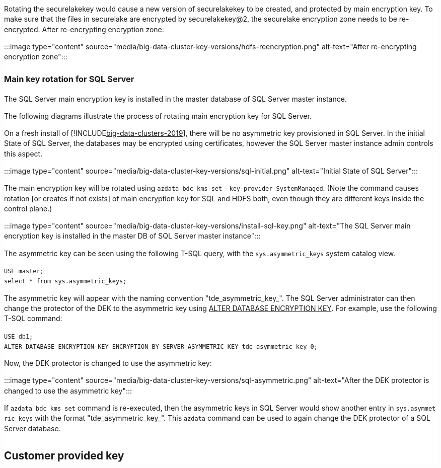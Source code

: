Rotating the securelakekey would cause a new version of securelakekey to be created, and protected by main encryption key. To make sure that the files in securelake are encrypted by securelakekey@2, the securelake encryption zone needs to be re-encrypted. After re-encrypting encryption zone:

:::image type="content" source="media/big-data-cluster-key-versions/hdfs-reencryption.png" alt-text="After re-encrypting encryption zone":::  

### Main key rotation for SQL Server

The SQL Server main encryption key is installed in the master database of SQL Server master instance.

The following diagrams illustrate the process of rotating main encryption key for SQL Server. 

On a fresh install of [!INCLUDE[big-data-clusters-2019](../includes/ssbigdataclusters-ss-nover.md)], there will be no asymmetric key provisioned in SQL Server. In the initial State of SQL Server, the databases may be encrypted using certificates, however the SQL Server master instance admin controls this aspect.

:::image type="content" source="media/big-data-cluster-key-versions/sql-initial.png" alt-text="Initial State of SQL Server":::  

The main encryption key will be rotated using `azdata bdc kms set –key-provider SystemManaged`. (Note the command causes rotation [or creates if not exists] of main encryption key for SQL and HDFS both, even though they are different keys inside the control plane.) 

:::image type="content" source="media/big-data-cluster-key-versions/install-sql-key.png" alt-text="The SQL Server main encryption key is installed in the master DB of SQL Server master instance":::  

The asymmetric key can be seen using the following T-SQL query, with the `sys.asymmetric_keys` system catalog view.

```tsql
USE master;
select * from sys.asymmetric_keys;
```

The asymmetric key will appear with the naming convention "tde_asymmetric_key_<version>". The SQL Server administrator can then change the protector of the DEK to the asymmetric key using [ALTER DATABASE ENCRYPTION KEY](/sql/t-sql/statements/alter-database-encryption-key-transact-sql). For example, use the following T-SQL command:

```tsql
USE db1;
ALTER DATABASE ENCRYPTION KEY ENCRYPTION BY SERVER ASYMMETRIC KEY tde_asymmetric_key_0;
```

Now, the DEK protector is changed to use the asymmetric key:

:::image type="content" source="media/big-data-cluster-key-versions/sql-asymmetric.png" alt-text="After the DEK protector is changed to use the asymmetric key":::  

If `azdata bdc kms set` command is re-executed, then the asymmetric keys in SQL Server would show another entry in `sys.asymmetric_keys` with the format "tde_asymmetric_key_<version>". This `azdata` command can be used to again change the DEK protector of a SQL Server database.

## Customer provided key
